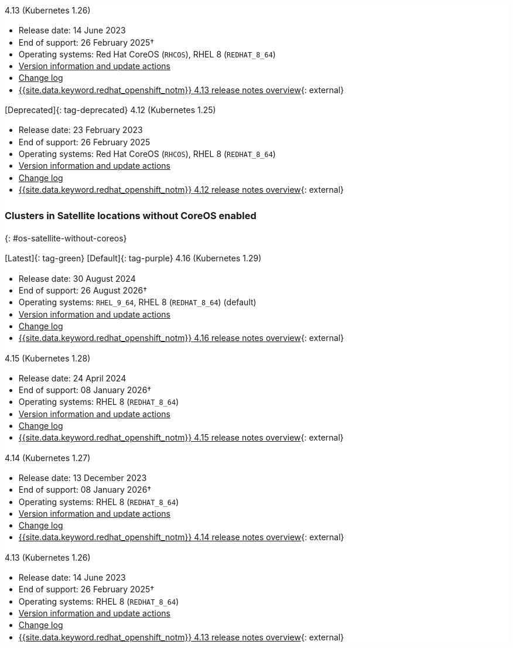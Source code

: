4.13 (Kubernetes 1.26)
- Release date: 14 June 2023
- End of support: 26 February 2025†
- Operating systems: Red Hat CoreOS (`RHCOS`), RHEL 8 (`REDHAT_8_64`)
- [Version information and update actions](/docs/openshift?topic=openshift-cs_versions_413)
- [Change log](/docs/openshift?topic=openshift-openshift_changelog_413)
- [{{site.data.keyword.redhat_openshift_notm}} 4.13 release notes overview](https://docs.openshift.com/container-platform/4.13/release_notes/ocp-4-13-release-notes.html){: external}

[Deprecated]{: tag-deprecated} 4.12 (Kubernetes 1.25)
- Release date: 23 February 2023
- End of support: 26 February 2025
- Operating systems: Red Hat CoreOS (`RHCOS`), RHEL 8 (`REDHAT_8_64`)
- [Version information and update actions](/docs/openshift?topic=openshift-cs_versions_412)
- [Change log](/docs/openshift?topic=openshift-openshift_changelog_412)
- [{{site.data.keyword.redhat_openshift_notm}} 4.12 release notes overview](https://docs.openshift.com/container-platform/4.12/release_notes/ocp-4-12-release-notes.html){: external}


### Clusters in Satellite locations without CoreOS enabled
{: #os-satellite-without-coreos}


[Latest]{: tag-green} [Default]{: tag-purple} 4.16 (Kubernetes 1.29)
- Release date: 30 August 2024
- End of support: 26 August 2026†
- Operating systems: `RHEL_9_64`, RHEL 8 (`REDHAT_8_64`) (default)
- [Version information and update actions](/docs/openshift?topic=openshift-cs_versions_416)
- [Change log](/docs/openshift?topic=openshift-openshift_changelog_416)
- [{{site.data.keyword.redhat_openshift_notm}} 4.16 release notes overview](https://docs.openshift.com/container-platform/4.16/release_notes/ocp-4-16-release-notes.html){: external}

4.15 (Kubernetes 1.28)
- Release date: 24 April 2024
- End of support: 08 January 2026†
- Operating systems: RHEL 8 (`REDHAT_8_64`)
- [Version information and update actions](/docs/openshift?topic=openshift-cs_versions_415)
- [Change log](/docs/openshift?topic=openshift-openshift_changelog_415)
- [{{site.data.keyword.redhat_openshift_notm}} 4.15 release notes overview](https://docs.openshift.com/container-platform/4.15/release_notes/ocp-4-15-release-notes.html){: external}

4.14 (Kubernetes 1.27)
- Release date: 13 December 2023
- End of support: 08 January 2026†
- Operating systems: RHEL 8 (`REDHAT_8_64`)
- [Version information and update actions](/docs/openshift?topic=openshift-cs_versions_414)
- [Change log](/docs/openshift?topic=openshift-openshift_changelog_414)
- [{{site.data.keyword.redhat_openshift_notm}} 4.14 release notes overview](https://docs.openshift.com/container-platform/4.14/release_notes/ocp-4-14-release-notes.html){: external}

4.13 (Kubernetes 1.26)
- Release date: 14 June 2023
- End of support: 26 February 2025†
- Operating systems: RHEL 8 (`REDHAT_8_64`)
- [Version information and update actions](/docs/openshift?topic=openshift-cs_versions_413)
- [Change log](/docs/openshift?topic=openshift-openshift_changelog_413)
- [{{site.data.keyword.redhat_openshift_notm}} 4.13 release notes overview](https://docs.openshift.com/container-platform/4.13/release_notes/ocp-4-13-release-notes.html){: external}
